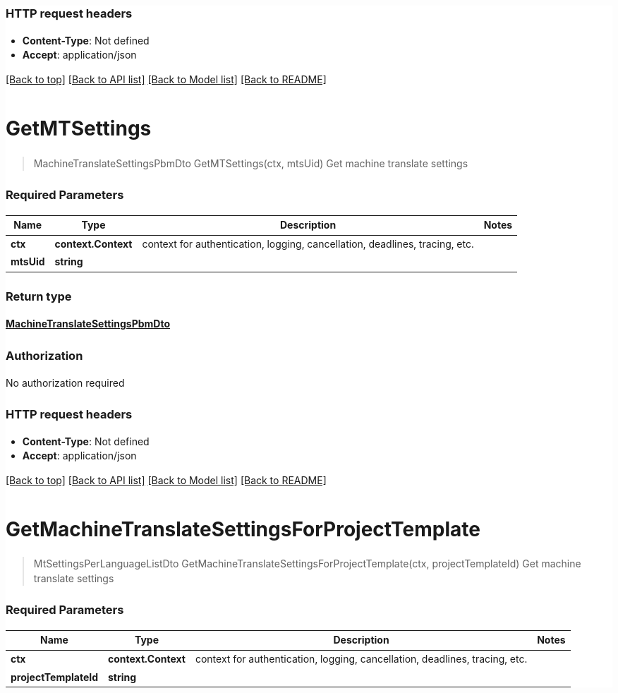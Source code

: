 ### HTTP request headers

 - **Content-Type**: Not defined
 - **Accept**: application/json

[[Back to top]](#) [[Back to API list]](../README.md#documentation-for-api-endpoints) [[Back to Model list]](../README.md#documentation-for-models) [[Back to README]](../README.md)

# **GetMTSettings**
> MachineTranslateSettingsPbmDto GetMTSettings(ctx, mtsUid)
Get machine translate settings



### Required Parameters

Name | Type | Description  | Notes
------------- | ------------- | ------------- | -------------
 **ctx** | **context.Context** | context for authentication, logging, cancellation, deadlines, tracing, etc.
  **mtsUid** | **string**|  | 

### Return type

[**MachineTranslateSettingsPbmDto**](MachineTranslateSettingsPbmDto.md)

### Authorization

No authorization required

### HTTP request headers

 - **Content-Type**: Not defined
 - **Accept**: application/json

[[Back to top]](#) [[Back to API list]](../README.md#documentation-for-api-endpoints) [[Back to Model list]](../README.md#documentation-for-models) [[Back to README]](../README.md)

# **GetMachineTranslateSettingsForProjectTemplate**
> MtSettingsPerLanguageListDto GetMachineTranslateSettingsForProjectTemplate(ctx, projectTemplateId)
Get machine translate settings



### Required Parameters

Name | Type | Description  | Notes
------------- | ------------- | ------------- | -------------
 **ctx** | **context.Context** | context for authentication, logging, cancellation, deadlines, tracing, etc.
  **projectTemplateId** | **string**|  | 
